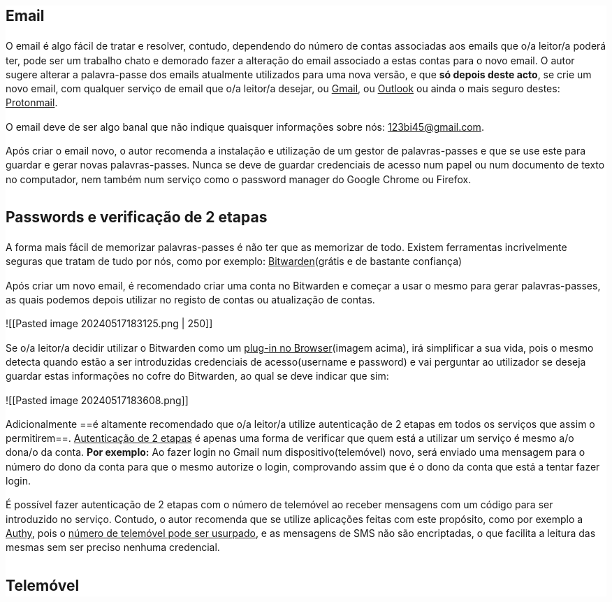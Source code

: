 ## Email

O email é algo fácil de tratar e resolver, contudo, dependendo do número de contas associadas aos emails que o/a leitor/a poderá ter, pode ser um trabalho chato e demorado fazer a alteração do email associado a estas contas para o novo email.
O autor sugere alterar a palavra-passe dos emails atualmente utilizados para uma nova versão, e que **só depois deste acto**, se crie um novo email, com qualquer serviço de email que o/a leitor/a desejar, ou [Gmail](https://www.google.com/intl/pt-PT/gmail/about/), ou [Outlook](https://www.microsoft.com/pt-pt/microsoft-365/outlook/email-and-calendar-software-microsoft-outlook) ou ainda o mais seguro destes: [Protonmail](https://proton.me/pt/mail).

O email deve de ser algo banal que não indique quaisquer informações sobre nós: 123bi45@gmail.com.

Após criar o email novo, o autor recomenda a instalação e utilização de um gestor de palavras-passes e que se use este para guardar e gerar novas palavras-passes. Nunca se deve de guardar credenciais de acesso num papel ou num documento de texto no computador, nem também num serviço como o password manager do Google Chrome ou Firefox.

## Passwords e verificação de 2 etapas

A forma mais fácil de memorizar palavras-passes é não ter que as memorizar de todo. Existem ferramentas incrivelmente seguras que tratam de tudo por nós, como por exemplo: [Bitwarden](https://bitwarden.com/help/getting-started-webvault/)(grátis e de bastante confiança)

Após criar um novo email, é recomendado criar uma conta no Bitwarden e começar a usar o mesmo para gerar palavras-passes, as quais podemos depois utilizar no registo de contas ou atualização de contas. 

![[Pasted image 20240517183125.png | 250]]

Se o/a leitor/a decidir utilizar o Bitwarden como um [plug-in no Browser](https://bitwarden.com/help/getting-started-browserext/)(imagem acima), irá simplificar a sua vida, pois o mesmo detecta quando estão a ser introduzidas credenciais de acesso(username e password) e vai perguntar ao utilizador se deseja guardar estas informações no cofre do Bitwarden, ao qual se deve indicar que sim:

![[Pasted image 20240517183608.png]]

Adicionalmente ==é altamente recomendado que o/a leitor/a utilize autenticação de 2 etapas em todos os serviços que assim o permitirem==. [Autenticação de 2 etapas](https://www.microsoft.com/en-us/security/business/security-101/what-is-two-factor-authentication-2fa) é apenas uma forma de verificar que quem está a utilizar um serviço é mesmo a/o dona/o da conta. 
**Por exemplo:** Ao fazer login no Gmail num dispositivo(telemóvel) novo, será enviado uma mensagem para o número do dono da conta para que o mesmo autorize o login, comprovando assim que é o dono da conta que está a tentar fazer login.

É possível fazer autenticação de 2 etapas com o número de telemóvel ao receber mensagens com um código para ser introduzido no serviço. Contudo, o autor recomenda que se utilize aplicações feitas com este propósito, como por exemplo a [Authy](https://authy.com/), pois o [número de telemóvel pode ser usurpado](https://www.incognia.com/the-authentication-reference/what-is-sim-swap-attack-and-why-fast-detection-is-important), e as mensagens de SMS não são encriptadas, o que facilita a leitura das mesmas sem ser preciso nenhuma credencial.

## Telemóvel
